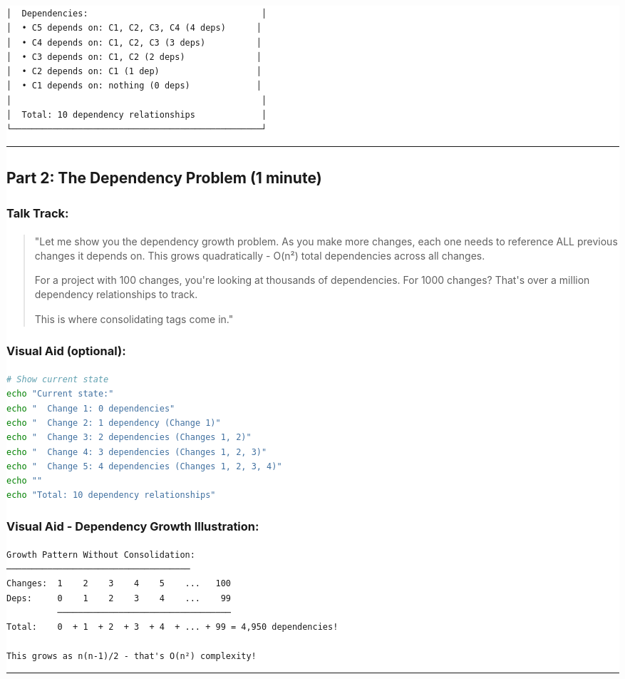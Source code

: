 ```
│  Dependencies:                                  │
│  • C5 depends on: C1, C2, C3, C4 (4 deps)      │
│  • C4 depends on: C1, C2, C3 (3 deps)          │
│  • C3 depends on: C1, C2 (2 deps)              │
│  • C2 depends on: C1 (1 dep)                   │
│  • C1 depends on: nothing (0 deps)             │
│                                                 │
│  Total: 10 dependency relationships             │
└─────────────────────────────────────────────────┘
```

---

## Part 2: The Dependency Problem (1 minute)

### Talk Track:

> "Let me show you the dependency growth problem. As you make more changes, each one needs to reference ALL previous changes it depends on. This grows quadratically - O(n²) total dependencies across all changes.
>
> For a project with 100 changes, you're looking at thousands of dependencies. For 1000 changes? That's over a million dependency relationships to track.
>
> This is where consolidating tags come in."

### Visual Aid (optional):

```bash
# Show current state
echo "Current state:"
echo "  Change 1: 0 dependencies"
echo "  Change 2: 1 dependency (Change 1)"
echo "  Change 3: 2 dependencies (Changes 1, 2)"
echo "  Change 4: 3 dependencies (Changes 1, 2, 3)"
echo "  Change 5: 4 dependencies (Changes 1, 2, 3, 4)"
echo ""
echo "Total: 10 dependency relationships"
```

### Visual Aid - Dependency Growth Illustration:

```
Growth Pattern Without Consolidation:
────────────────────────────────────
Changes:  1    2    3    4    5    ...   100
Deps:     0    1    2    3    4    ...    99
          ──────────────────────────────────
Total:    0  + 1  + 2  + 3  + 4  + ... + 99 = 4,950 dependencies!

This grows as n(n-1)/2 - that's O(n²) complexity!
```

---